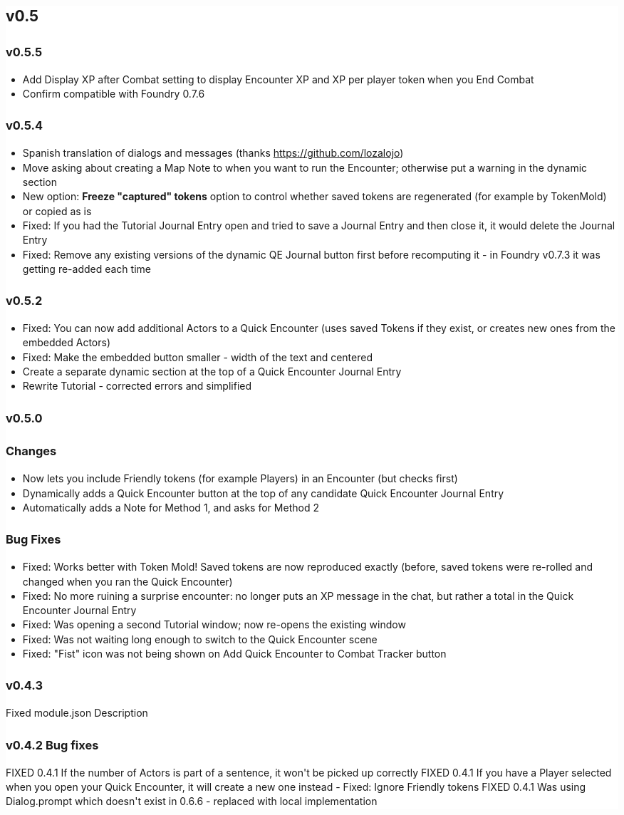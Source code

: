 ## v0.5
### v0.5.5
- Add Display XP after Combat setting to display Encounter XP and XP per player token when you End Combat
- Confirm compatible with Foundry 0.7.6

### v0.5.4
- Spanish translation of dialogs and messages (thanks https://github.com/lozalojo)
- Move asking about creating a Map Note to when you want to run the Encounter; otherwise put a warning in the dynamic section
- New option: **Freeze "captured" tokens** option to control whether saved tokens are regenerated (for example by TokenMold) or copied as is
- Fixed: If you had the Tutorial Journal Entry open and tried to save a Journal Entry and then close it, it would delete the Journal Entry
- Fixed: Remove any existing versions of the dynamic QE Journal button first before recomputing it
        - in Foundry v0.7.3 it was getting re-added each time        

### v0.5.2
- Fixed: You can now add additional Actors to a Quick Encounter (uses saved Tokens if they exist, or creates new ones from the embedded Actors)
- Fixed: Make the embedded button smaller - width of the text and centered
- Create a separate dynamic section at the top of a Quick Encounter Journal Entry
- Rewrite Tutorial - corrected errors and simplified

### v0.5.0
### Changes
- Now lets you include Friendly tokens (for example Players) in an Encounter (but checks first)
- Dynamically adds a Quick Encounter button at the top of any candidate Quick Encounter Journal Entry
- Automatically adds a Note for Method 1, and asks for Method 2

### Bug Fixes
- Fixed: Works better with Token Mold! Saved tokens are now reproduced exactly (before, saved tokens were re-rolled and changed when you ran the Quick Encounter)
- Fixed: No more ruining a surprise encounter: no longer puts an XP message in the chat, but rather a total in the Quick Encounter Journal Entry
- Fixed: Was opening a second Tutorial window; now re-opens the existing window
- Fixed: Was not waiting long enough to switch to the Quick Encounter scene
- Fixed: "Fist" icon was not being shown on Add Quick Encounter to Combat Tracker button


### v0.4.3
Fixed module.json Description

### v0.4.2 Bug fixes
FIXED 0.4.1 If the number of Actors is part of a sentence, it won't be picked up correctly
FIXED 0.4.1 If you have a Player selected when you open your Quick Encounter, it will create a new one instead
            - Fixed: Ignore Friendly tokens
FIXED 0.4.1 Was using Dialog.prompt which doesn't exist in 0.6.6 - replaced with local implementation
